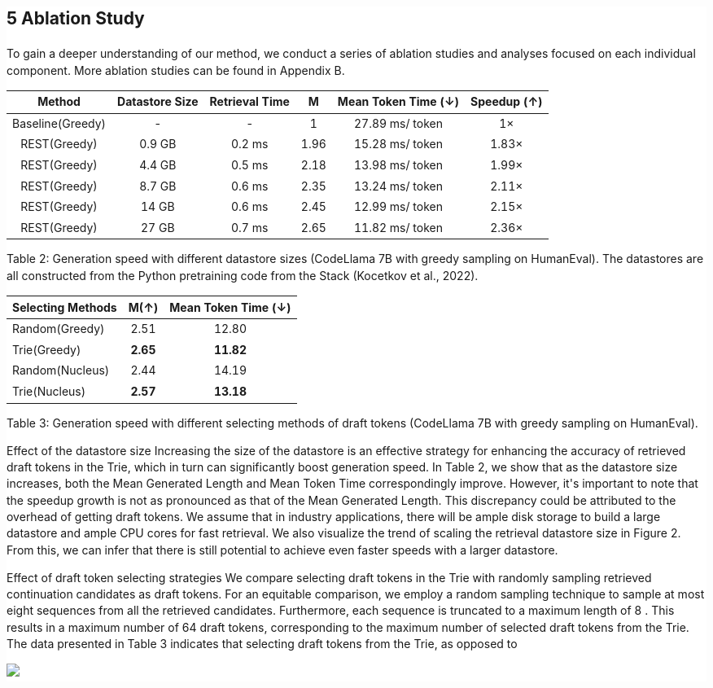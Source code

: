 ## 5 Ablation Study

To gain a deeper understanding of our method, we conduct a series of ablation studies and analyses focused on each individual component. More ablation studies can be found in Appendix B.

| Method | Datastore Size | Retrieval Time | M | Mean Token Time $(\downarrow)$ | Speedup $(\uparrow)$ |
| :---: | :---: | :---: | :---: | :---: | :---: |
| Baseline(Greedy) | - | - | 1 | $27.89 \mathrm{~ms} /$ token | $1 \times$ |
| REST(Greedy) | $0.9 \mathrm{~GB}$ | $0.2 \mathrm{~ms}$ | 1.96 | $15.28 \mathrm{~ms} /$ token | $1.83 \times$ |
| REST(Greedy) | $4.4 \mathrm{~GB}$ | $0.5 \mathrm{~ms}$ | 2.18 | $13.98 \mathrm{~ms} /$ token | $1.99 \times$ |
| REST(Greedy) | $8.7 \mathrm{~GB}$ | $0.6 \mathrm{~ms}$ | 2.35 | $13.24 \mathrm{~ms} /$ token | $2.11 \times$ |
| REST(Greedy) | $14 \mathrm{~GB}$ | $0.6 \mathrm{~ms}$ | 2.45 | $12.99 \mathrm{~ms} /$ token | $2.15 \times$ |
| REST(Greedy) | $27 \mathrm{~GB}$ | $0.7 \mathrm{~ms}$ | 2.65 | $11.82 \mathrm{~ms} /$ token | $2.36 \times$ |

Table 2: Generation speed with different datastore sizes (CodeLlama 7B with greedy sampling on HumanEval). The datastores are all constructed from the Python pretraining code from the Stack (Kocetkov et al., 2022).

| Selecting Methods | $\boldsymbol{M}(\uparrow)$ | Mean Token Time $(\downarrow)$ |
| :--- | :---: | :---: |
| Random(Greedy) | 2.51 | 12.80 |
| Trie(Greedy) | $\mathbf{2 . 6 5}$ | $\mathbf{1 1 . 8 2}$ |
| Random(Nucleus) | 2.44 | 14.19 |
| Trie(Nucleus) | $\mathbf{2 . 5 7}$ | $\mathbf{1 3 . 1 8}$ |

Table 3: Generation speed with different selecting methods of draft tokens (CodeLlama 7B with greedy sampling on HumanEval).

Effect of the datastore size Increasing the size of the datastore is an effective strategy for enhancing the accuracy of retrieved draft tokens in the Trie, which in turn can significantly boost generation speed. In Table 2, we show that as the datastore size increases, both the Mean Generated Length and Mean Token Time correspondingly improve. However, it's important to note that the speedup growth is not as pronounced as that of the Mean Generated Length. This discrepancy could be attributed to the overhead of getting draft tokens. We assume that in industry applications, there will be ample disk storage to build a large datastore and ample CPU cores for fast retrieval. We also visualize the trend of scaling the retrieval datastore size in Figure 2. From this, we can infer that there is still potential to achieve even faster speeds with a larger datastore.

Effect of draft token selecting strategies We compare selecting draft tokens in the Trie with randomly sampling retrieved continuation candidates as draft tokens. For an equitable comparison, we employ a random sampling technique to sample at most eight sequences from all the retrieved candidates. Furthermore, each sequence is truncated to a maximum length of 8 . This results in a maximum number of 64 draft tokens, corresponding to the maximum number of selected draft tokens from the Trie. The data presented in Table 3 indicates that selecting draft tokens from the Trie, as opposed to

![](https://cdn.mathpix.com/cropped/2024_06_04_ae43a9ea60c785a7ac3ag-08.jpg?height=424&width=742&top_left_y=839&top_left_x=1085)
